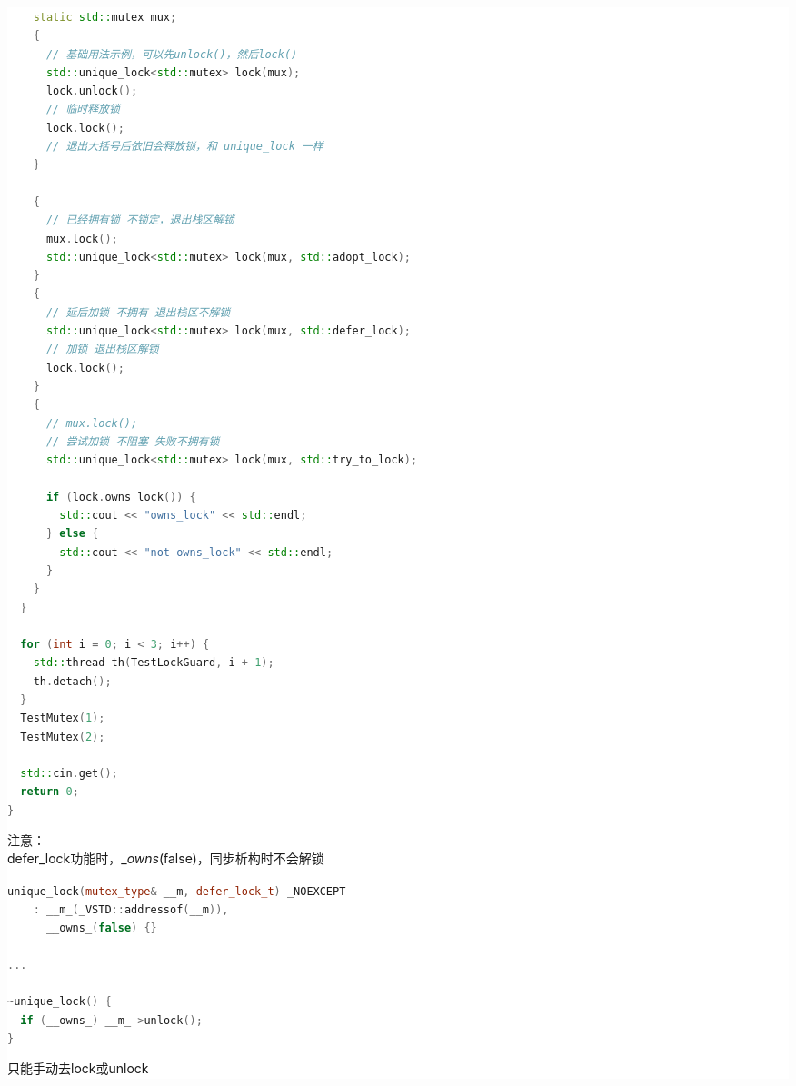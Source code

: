 ```cpp
    static std::mutex mux;
    {
      // 基础用法示例，可以先unlock()，然后lock()
      std::unique_lock<std::mutex> lock(mux);
      lock.unlock();
      // 临时释放锁
      lock.lock();
      // 退出大括号后依旧会释放锁，和 unique_lock 一样
    }

    {
      // 已经拥有锁 不锁定，退出栈区解锁
      mux.lock();
      std::unique_lock<std::mutex> lock(mux, std::adopt_lock);
    }
    {
      // 延后加锁 不拥有 退出栈区不解锁
      std::unique_lock<std::mutex> lock(mux, std::defer_lock);
      // 加锁 退出栈区解锁
      lock.lock();
    }
    {
      // mux.lock();
      // 尝试加锁 不阻塞 失败不拥有锁
      std::unique_lock<std::mutex> lock(mux, std::try_to_lock);

      if (lock.owns_lock()) {
        std::cout << "owns_lock" << std::endl;
      } else {
        std::cout << "not owns_lock" << std::endl;
      }
    }
  }

  for (int i = 0; i < 3; i++) {
    std::thread th(TestLockGuard, i + 1);
    th.detach();
  }
  TestMutex(1);
  TestMutex(2);

  std::cin.get();
  return 0;
}
```
注意：  
defer_lock功能时，__owns_(false)，同步析构时不会解锁
```cpp
unique_lock(mutex_type& __m, defer_lock_t) _NOEXCEPT
    : __m_(_VSTD::addressof(__m)),
      __owns_(false) {}

...

~unique_lock() {
  if (__owns_) __m_->unlock();
}
```
只能手动去lock或unlock

